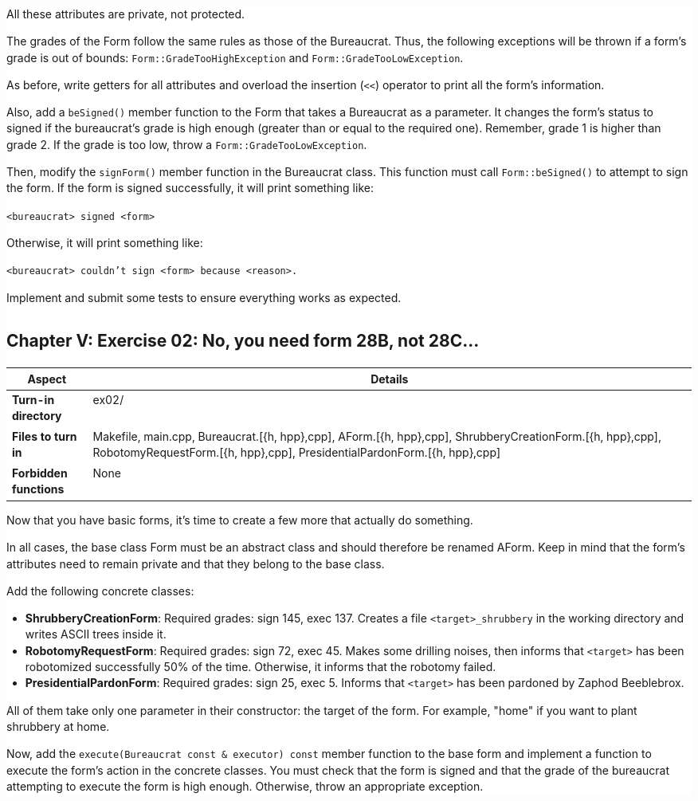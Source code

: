 All these attributes are private, not protected.

The grades of the Form follow the same rules as those of the Bureaucrat. Thus, the following exceptions will be thrown if a form’s grade is out of bounds: `Form::GradeTooHighException` and `Form::GradeTooLowException`.

As before, write getters for all attributes and overload the insertion (`<<`) operator to print all the form’s information.

Also, add a `beSigned()` member function to the Form that takes a Bureaucrat as a parameter. It changes the form’s status to signed if the bureaucrat’s grade is high enough (greater than or equal to the required one). Remember, grade 1 is higher than grade 2. If the grade is too low, throw a `Form::GradeTooLowException`.

Then, modify the `signForm()` member function in the Bureaucrat class. This function must call `Form::beSigned()` to attempt to sign the form. If the form is signed successfully, it will print something like:

`<bureaucrat> signed <form>`

Otherwise, it will print something like:

`<bureaucrat> couldn’t sign <form> because <reason>.`

Implement and submit some tests to ensure everything works as expected.

## Chapter V: Exercise 02: No, you need form 28B, not 28C...

| Aspect                  | Details                                                                 |
|-------------------------|-------------------------------------------------------------------------|
| **Turn-in directory**   | ex02/                                                                   |
| **Files to turn in**    | Makefile, main.cpp, Bureaucrat.[{h, hpp},cpp], AForm.[{h, hpp},cpp], ShrubberyCreationForm.[{h, hpp},cpp], RobotomyRequestForm.[{h, hpp},cpp], PresidentialPardonForm.[{h, hpp},cpp] |
| **Forbidden functions** | None                                                                    |

Now that you have basic forms, it’s time to create a few more that actually do something.

In all cases, the base class Form must be an abstract class and should therefore be renamed AForm. Keep in mind that the form’s attributes need to remain private and that they belong to the base class.

Add the following concrete classes:

- **ShrubberyCreationForm**: Required grades: sign 145, exec 137. Creates a file `<target>_shrubbery` in the working directory and writes ASCII trees inside it.
- **RobotomyRequestForm**: Required grades: sign 72, exec 45. Makes some drilling noises, then informs that `<target>` has been robotomized successfully 50% of the time. Otherwise, it informs that the robotomy failed.
- **PresidentialPardonForm**: Required grades: sign 25, exec 5. Informs that `<target>` has been pardoned by Zaphod Beeblebrox.

All of them take only one parameter in their constructor: the target of the form. For example, "home" if you want to plant shrubbery at home.

Now, add the `execute(Bureaucrat const & executor) const` member function to the base form and implement a function to execute the form’s action in the concrete classes. You must check that the form is signed and that the grade of the bureaucrat attempting to execute the form is high enough. Otherwise, throw an appropriate exception.
